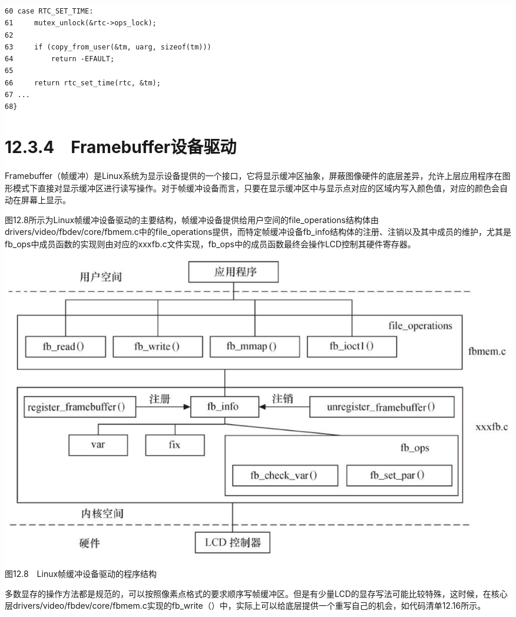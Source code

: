 ```
60 case RTC_SET_TIME:
61     mutex_unlock(&rtc->ops_lock);
62
63     if (copy_from_user(&tm, uarg, sizeof(tm)))
64         return -EFAULT;
65
66     return rtc_set_time(rtc, &tm);
67 ...
68}
```

# 12.3.4　Framebuffer设备驱动

Framebuffer（帧缓冲）是Linux系统为显示设备提供的一个接口，它将显示缓冲区抽象，屏蔽图像硬件的底层差异，允许上层应用程序在图形模式下直接对显示缓冲区进行读写操作。对于帧缓冲设备而言，只要在显示缓冲区中与显示点对应的区域内写入颜色值，对应的颜色会自动在屏幕上显示。

图12.8所示为Linux帧缓冲设备驱动的主要结构，帧缓冲设备提供给用户空间的file_operations结构体由drivers/video/fbdev/core/fbmem.c中的file_operations提供，而特定帧缓冲设备fb_info结构体的注册、注销以及其中成员的维护，尤其是fb_ops中成员函数的实现则由对应的xxxfb.c文件实现，fb_ops中的成员函数最终会操作LCD控制其硬件寄存器。

![1743912007495](./figure/1743912007495.png)

图12.8　Linux帧缓冲设备驱动的程序结构

多数显存的操作方法都是规范的，可以按照像素点格式的要求顺序写帧缓冲区。但是有少量LCD的显存写法可能比较特殊，这时候，在核心层drivers/video/fbdev/core/fbmem.c实现的fb_write（）中，实际上可以给底层提供一个重写自己的机会，如代码清单12.16所示。
